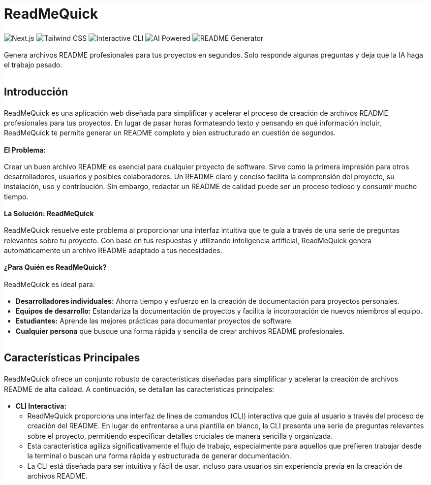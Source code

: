 # ReadMeQuick

![Next.js](https://img.shields.io/badge/Next.js-000000?style=for-the-badge&logo=nextdotjs&logoColor=white) ![Tailwind CSS](https://img.shields.io/badge/Tailwind_CSS-38B2AC?style=for-the-badge&logo=tailwind-css&logoColor=white) ![Interactive CLI](https://img.shields.io/badge/Interactive%20CLI-blueviolet?style=for-the-badge&logo=terminal&logoColor=white) ![AI Powered](https://img.shields.io/badge/AI%20Powered-success?style=for-the-badge&logo=artificialintelligence&logoColor=white) ![README Generator](https://img.shields.io/badge/README%20Generator-informational?style=for-the-badge&logo=markdown&logoColor=white)

Genera archivos README profesionales para tus proyectos en segundos. Solo responde algunas preguntas y deja que la IA haga el trabajo pesado.



## Introducción

ReadMeQuick es una aplicación web diseñada para simplificar y acelerar el proceso de creación de archivos README profesionales para tus proyectos. En lugar de pasar horas formateando texto y pensando en qué información incluir, ReadMeQuick te permite generar un README completo y bien estructurado en cuestión de segundos.

**El Problema:**

Crear un buen archivo README es esencial para cualquier proyecto de software. Sirve como la primera impresión para otros desarrolladores, usuarios y posibles colaboradores. Un README claro y conciso facilita la comprensión del proyecto, su instalación, uso y contribución. Sin embargo, redactar un README de calidad puede ser un proceso tedioso y consumir mucho tiempo.

**La Solución: ReadMeQuick**

ReadMeQuick resuelve este problema al proporcionar una interfaz intuitiva que te guía a través de una serie de preguntas relevantes sobre tu proyecto. Con base en tus respuestas y utilizando inteligencia artificial, ReadMeQuick genera automáticamente un archivo README adaptado a tus necesidades.

**¿Para Quién es ReadMeQuick?**

ReadMeQuick es ideal para:

*   **Desarrolladores individuales:** Ahorra tiempo y esfuerzo en la creación de documentación para proyectos personales.
*   **Equipos de desarrollo:** Estandariza la documentación de proyectos y facilita la incorporación de nuevos miembros al equipo.
*   **Estudiantes:** Aprende las mejores prácticas para documentar proyectos de software.
*   **Cualquier persona** que busque una forma rápida y sencilla de crear archivos README profesionales.

## Características Principales

ReadMeQuick ofrece un conjunto robusto de características diseñadas para simplificar y acelerar la creación de archivos README de alta calidad. A continuación, se detallan las características principales:

*   **CLI Interactiva:**
    *   ReadMeQuick proporciona una interfaz de línea de comandos (CLI) interactiva que guía al usuario a través del proceso de creación del README. En lugar de enfrentarse a una plantilla en blanco, la CLI presenta una serie de preguntas relevantes sobre el proyecto, permitiendo especificar detalles cruciales de manera sencilla y organizada.
    *   Esta característica agiliza significativamente el flujo de trabajo, especialmente para aquellos que prefieren trabajar desde la terminal o buscan una forma rápida y estructurada de generar documentación.
    *   La CLI está diseñada para ser intuitiva y fácil de usar, incluso para usuarios sin experiencia previa en la creación de archivos README.
